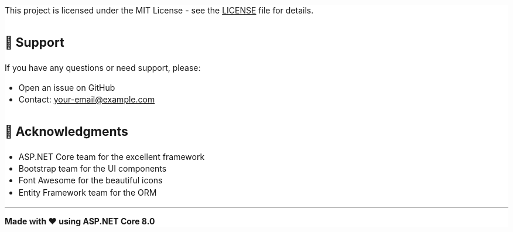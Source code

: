 This project is licensed under the MIT License - see the [LICENSE](LICENSE) file for details.

## 📧 Support

If you have any questions or need support, please:
- Open an issue on GitHub
- Contact: your-email@example.com

## 🙏 Acknowledgments

- ASP.NET Core team for the excellent framework
- Bootstrap team for the UI components
- Font Awesome for the beautiful icons
- Entity Framework team for the ORM

---

**Made with ❤️ using ASP.NET Core 8.0**
